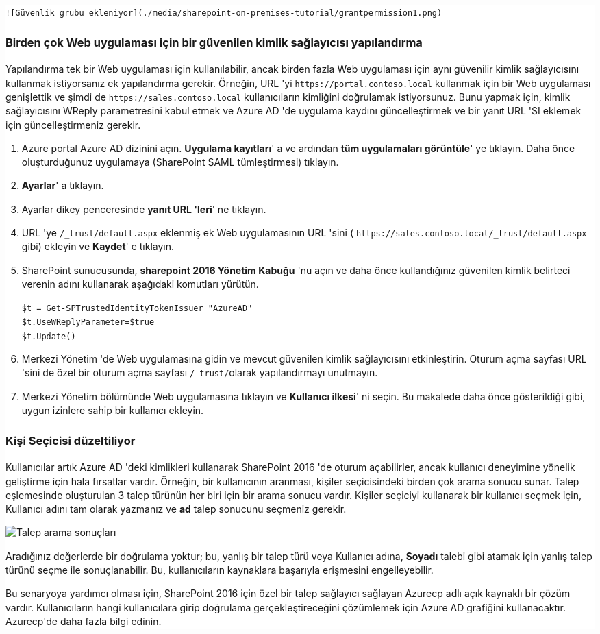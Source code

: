     ![Güvenlik grubu ekleniyor](./media/sharepoint-on-premises-tutorial/grantpermission1.png)

### <a name="configuring-one-trusted-identity-provider-for-multiple-web-applications"></a>Birden çok Web uygulaması için bir güvenilen kimlik sağlayıcısı yapılandırma

Yapılandırma tek bir Web uygulaması için kullanılabilir, ancak birden fazla Web uygulaması için aynı güvenilir kimlik sağlayıcısını kullanmak istiyorsanız ek yapılandırma gerekir. Örneğin, URL 'yi `https://portal.contoso.local` kullanmak için bir Web uygulaması genişlettik ve şimdi de `https://sales.contoso.local` kullanıcıların kimliğini doğrulamak istiyorsunuz. Bunu yapmak için, kimlik sağlayıcısını WReply parametresini kabul etmek ve Azure AD 'de uygulama kaydını güncelleştirmek ve bir yanıt URL 'SI eklemek için güncelleştirmeniz gerekir.

1. Azure portal Azure AD dizinini açın. **Uygulama kayıtları**' a ve ardından **tüm uygulamaları görüntüle**' ye tıklayın. Daha önce oluşturduğunuz uygulamaya (SharePoint SAML tümleştirmesi) tıklayın.

2. **Ayarlar**' a tıklayın.

3. Ayarlar dikey penceresinde **yanıt URL 'leri**' ne tıklayın.

4. URL 'ye `/_trust/default.aspx` eklenmiş ek Web uygulamasının URL 'sini ( `https://sales.contoso.local/_trust/default.aspx`gibi) ekleyin ve **Kaydet**' e tıklayın.

5. SharePoint sunucusunda, **sharepoint 2016 Yönetim Kabuğu** 'nu açın ve daha önce kullandığınız güvenilen kimlik belirteci verenin adını kullanarak aşağıdaki komutları yürütün.

    ```
    $t = Get-SPTrustedIdentityTokenIssuer "AzureAD"
    $t.UseWReplyParameter=$true
    $t.Update()
    ```
6. Merkezi Yönetim 'de Web uygulamasına gidin ve mevcut güvenilen kimlik sağlayıcısını etkinleştirin. Oturum açma sayfası URL 'sini de özel bir oturum açma sayfası `/_trust/`olarak yapılandırmayı unutmayın.

7. Merkezi Yönetim bölümünde Web uygulamasına tıklayın ve **Kullanıcı ilkesi**' ni seçin. Bu makalede daha önce gösterildiği gibi, uygun izinlere sahip bir kullanıcı ekleyin.

### <a name="fixing-people-picker"></a>Kişi Seçicisi düzeltiliyor

Kullanıcılar artık Azure AD 'deki kimlikleri kullanarak SharePoint 2016 'de oturum açabilirler, ancak kullanıcı deneyimine yönelik geliştirme için hala fırsatlar vardır. Örneğin, bir kullanıcının aranması, kişiler seçicisindeki birden çok arama sonucu sunar. Talep eşlemesinde oluşturulan 3 talep türünün her biri için bir arama sonucu vardır. Kişiler seçiciyi kullanarak bir kullanıcı seçmek için, Kullanıcı adını tam olarak yazmanız ve **ad** talep sonucunu seçmeniz gerekir.

![Talep arama sonuçları](./media/sharepoint-on-premises-tutorial/fig16-claimssearchresults.png)

Aradığınız değerlerde bir doğrulama yoktur; bu, yanlış bir talep türü veya Kullanıcı adına, **Soyadı** talebi gibi atamak için yanlış talep türünü seçme ile sonuçlanabilir. Bu, kullanıcıların kaynaklara başarıyla erişmesini engelleyebilir.

Bu senaryoya yardımcı olması için, SharePoint 2016 için özel bir talep sağlayıcı sağlayan [Azurecp](https://yvand.github.io/AzureCP/) adlı açık kaynaklı bir çözüm vardır. Kullanıcıların hangi kullanıcılara girip doğrulama gerçekleştireceğini çözümlemek için Azure AD grafiğini kullanacaktır. [Azurecp](https://yvand.github.io/AzureCP/)'de daha fazla bilgi edinin.
